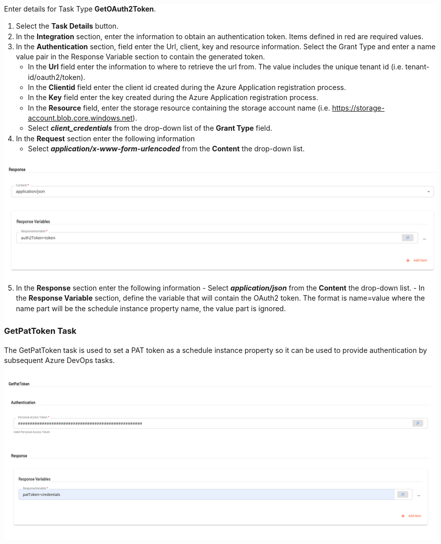 Enter details for Task Type **GetOAuth2Token**. 

1.  Select the **Task Details** button.
2.  In the **Integration** section, enter the information to obtain an authentication token. Items defined in red are required values.
3.  In the **Authentication** section, field enter the Url, client, key and resource information. Select the Grant Type and enter a name value pair in the Response Variable section to contain the generated token.
    - In the **Url** field enter the information to where to retrieve the url from. The value includes the unique tenant id (i.e. tenant-id/oauth2/token).
    - In the **Clientid** field enter the client id created during the Azure Application registration process.
    - In the **Key** field enter the key created during the Azure Application registration process.
    - In the **Resource** field, enter the storage resource containing the storage account name (i.e. https://storage-account.blob.core.windows.net).
    - Select ***client_credentials*** from the drop-down list of the **Grant Type** field.
 4. In the **Request** section enter the following information
    - Select ***application/x-www-form-urlencoded*** from the **Content** the drop-down list.

![Defining a GetOAuth2Token Master Job](../static/img/azure-ws-getaoauth2token-master-job2.png)

 5.  In the **Response** section enter the following information
    - Select ***application/json*** from the **Content** the drop-down list.
    - In the **Response Variable** section, define the variable that will contain the OAuth2 token. The format is name=value where the name part will be the schedule instance property name, the value part is ignored.  

### GetPatToken Task

The GetPatToken task is used to set a PAT token as a schedule instance property so it can be used to provide authentication by subsequent Azure DevOps tasks.   

![Defining a GetPatToken Master Job](../static/img/azure-ws-getpattoken-master-job.png)
